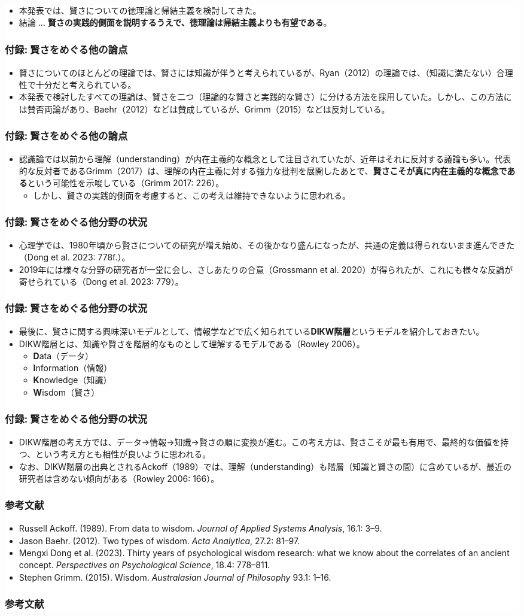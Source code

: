 - 本発表では、賢さについての徳理論と帰結主義を検討してきた。
- 結論 … **賢さの実践的側面を説明するうえで、徳理論は帰結主義よりも有望である**。



### 付録: 賢さをめぐる他の論点

- 賢さについてのほとんどの理論では、賢さには知識が伴うと考えられているが、Ryan（2012）の理論では、（知識に満たない）合理性で十分だと考えられている。
- 本発表で検討したすべての理論は、賢さを二つ（理論的な賢さと実践的な賢さ）に分ける方法を採用していた。しかし、この方法には賛否両論があり、Baehr（2012）などは賛成しているが、Grimm（2015）などは反対している。



### 付録: 賢さをめぐる他の論点

- 認識論では以前から理解（understanding）が内在主義的な概念として注目されていたが、近年はそれに反対する議論も多い。代表的な反対者であるGrimm（2017）は、理解の内在主義に対する強力な批判を展開したあとで、**賢さこそが真に内在主義的な概念である**という可能性を示唆している（Grimm 2017: 226）。
  - しかし、賢さの実践的側面を考慮すると、この考えは維持できないように思われる。



### 付録: 賢さをめぐる他分野の状況

- 心理学では、1980年頃から賢さについての研究が増え始め、その後かなり盛んになったが、共通の定義は得られないまま進んできた（Dong et al. 2023: 778f.）。
- 2019年には様々な分野の研究者が一堂に会し、さしあたりの合意（Grossmann et al. 2020）が得られたが、これにも様々な反論が寄せられている（Dong et al. 2023: 779）。



### 付録: 賢さをめぐる他分野の状況

- 最後に、賢さに関する興味深いモデルとして、情報学などで広く知られている**DIKW階層**というモデルを紹介しておきたい。
- DIKW階層とは、知識や賢さを階層的なものとして理解するモデルである（Rowley 2006）。
  - **D**ata（データ）
  - **I**nformation（情報）
  - **K**nowledge（知識）
  - **W**isdom（賢さ）



### 付録: 賢さをめぐる他分野の状況

- DIKW階層の考え方では、データ→情報→知識→賢さの順に変換が進む。この考え方は、賢さこそが最も有用で、最終的な価値を持つ、という考え方とも相性が良いように思われる。
- なお、DIKW階層の出典とされるAckoff（1989）では、理解（understanding）も階層（知識と賢さの間）に含めているが、最近の研究者は含めない傾向がある（Rowley 2006: 166）。



### 参考文献

- Russell Ackoff. (1989). From data to wisdom. _Journal of Applied Systems Analysis_, 16.1: 3–9.
- Jason Baehr. (2012). Two types of wisdom. _Acta Analytica_, 27.2: 81–97.
- Mengxi Dong et al. (2023). Thirty years of psychological wisdom research: what we know about the correlates of an ancient concept. _Perspectives on Psychological Science_, 18.4: 778–811.
- Stephen Grimm. (2015). Wisdom. _Australasian Journal of Philosophy_ 93.1: 1–16.



### 参考文献
